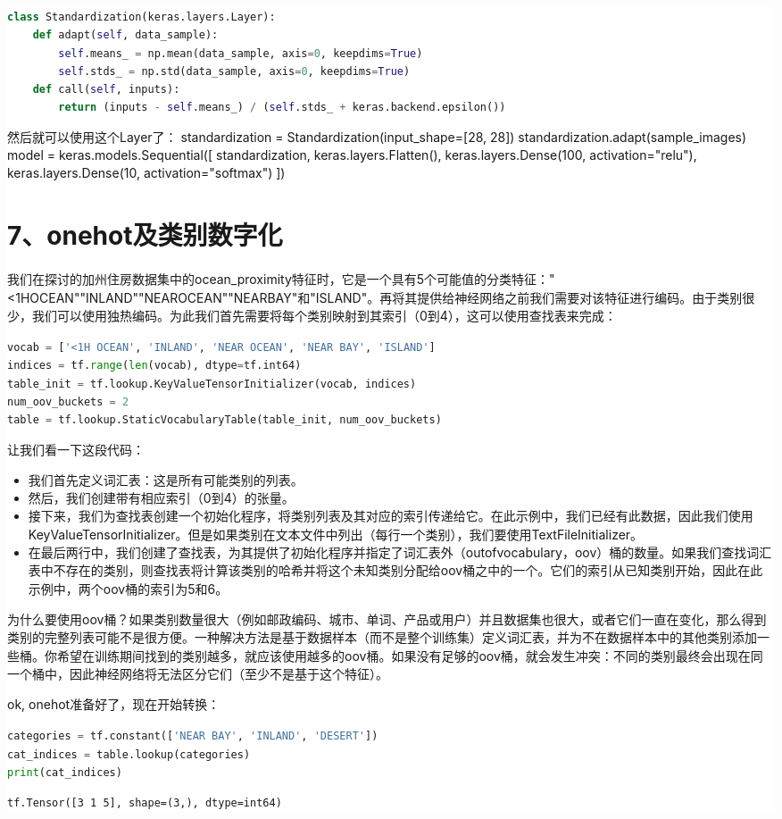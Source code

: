 
```python
class Standardization(keras.layers.Layer):
    def adapt(self, data_sample):
        self.means_ = np.mean(data_sample, axis=0, keepdims=True)
        self.stds_ = np.std(data_sample, axis=0, keepdims=True)
    def call(self, inputs):
        return (inputs - self.means_) / (self.stds_ + keras.backend.epsilon())
```

然后就可以使用这个Layer了：
standardization = Standardization(input_shape=[28, 28])
standardization.adapt(sample_images)
model = keras.models.Sequential([
    standardization,
    keras.layers.Flatten(),
    keras.layers.Dense(100, activation="relu"),
    keras.layers.Dense(10, activation="softmax")
])
# 7、onehot及类别数字化
我们在探讨的加州住房数据集中的ocean_proximity特征时，它是一个具有5个可能值的分类特征："<1HOCEAN""INLAND""NEAROCEAN""NEARBAY"和"ISLAND"。再将其提供给神经网络之前我们需要对该特征进行编码。由于类别很少，我们可以使用独热编码。为此我们首先需要将每个类别映射到其索引（0到4），这可以使用查找表来完成：


```python
vocab = ['<1H OCEAN', 'INLAND', 'NEAR OCEAN', 'NEAR BAY', 'ISLAND']
indices = tf.range(len(vocab), dtype=tf.int64)
table_init = tf.lookup.KeyValueTensorInitializer(vocab, indices)
num_oov_buckets = 2
table = tf.lookup.StaticVocabularyTable(table_init, num_oov_buckets)
```

让我们看一下这段代码：
* 我们首先定义词汇表：这是所有可能类别的列表。
* 然后，我们创建带有相应索引（0到4）的张量。
* 接下来，我们为查找表创建一个初始化程序，将类别列表及其对应的索引传递给它。在此示例中，我们已经有此数据，因此我们使用KeyValueTensorInitializer。但是如果类别在文本文件中列出（每行一个类别），我们要使用TextFileInitializer。
* 在最后两行中，我们创建了查找表，为其提供了初始化程序并指定了词汇表外（outofvocabulary，oov）桶的数量。如果我们查找词汇表中不存在的类别，则查找表将计算该类别的哈希并将这个未知类别分配给oov桶之中的一个。它们的索引从已知类别开始，因此在此示例中，两个oov桶的索引为5和6。

为什么要使用oov桶？如果类别数量很大（例如邮政编码、城市、单词、产品或用户）并且数据集也很大，或者它们一直在变化，那么得到类别的完整列表可能不是很方便。一种解决方法是基于数据样本（而不是整个训练集）定义词汇表，并为不在数据样本中的其他类别添加一些桶。你希望在训练期间找到的类别越多，就应该使用越多的oov桶。如果没有足够的oov桶，就会发生冲突：不同的类别最终会出现在同一个桶中，因此神经网络将无法区分它们（至少不是基于这个特征）。

ok, onehot准备好了，现在开始转换： 


```python
categories = tf.constant(['NEAR BAY', 'INLAND', 'DESERT'])
cat_indices = table.lookup(categories)
print(cat_indices)
```

    tf.Tensor([3 1 5], shape=(3,), dtype=int64)

